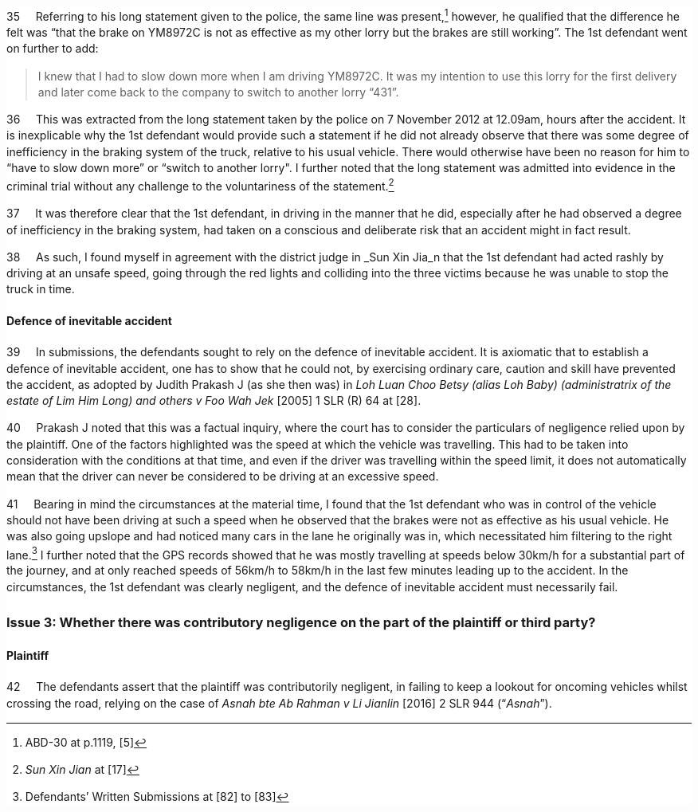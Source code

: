 35     Referring to his long statement given to the police, the same line was present,[^6] however, he qualified that the difference he felt was “that the brake on YM8972C is not as effective as my other lorry but the brakes are still working”. The 1st defendant went on further to add:

> I knew that I had to slow down more when I am driving YM8972C. It was my intention to use this lorry for the first delivery and later come back to the company to switch to another lorry “431”.

36     This was extracted from the long statement taken by the police on 7 November 2012 at 12.09am, hours after the accident. It is inexplicable why the 1st defendant would provide such a statement if he did not already observe that there was some degree of inefficiency in the braking system of the truck, relative to his usual vehicle. There would otherwise have been no reason for him to “have to slow down more” or “switch to another lorry". I further noted that the long statement was admitted into evidence in the criminal trial without any challenge to the voluntariness of the statement.[^7]

37     It was therefore clear that the 1st defendant, in driving in the manner that he did, especially after he had observed a degree of inefficiency in the braking system, had taken on a conscious and deliberate risk that an accident might in fact result.

38     As such, I found myself in agreement with the district judge in _Sun Xin Jia_n that the 1st defendant had acted rashly by driving at an unsafe speed, going through the red lights and colliding into the three victims because he was unable to stop the truck in time.

#### Defence of inevitable accident

39     In submissions, the defendants sought to rely on the defence of inevitable accident. It is axiomatic that to establish a defence of inevitable accident, one has to show that he could not, by exercising ordinary care, caution and skill have prevented the accident, as adopted by Judith Prakash J (as she then was) in _Loh Luan Choo Betsy (alias Loh Baby) (administratrix of the estate of Lim Him Long) and others v Foo Wah Jek_ \[2005\] 1 SLR (R) 64 at \[28\].

40     Prakash J noted that this was a factual inquiry, where the court has to consider the particulars of negligence relied upon by the plaintiff. One of the factors highlighted was the speed at which the vehicle was travelling. This had to be taken into consideration with the conditions at that time, and even if the driver was travelling within the speed limit, it does not automatically mean that the driver can never be considered to be driving at an excessive speed.

41     Bearing in mind the circumstances at the material time, I found that the 1st defendant who was in control of the vehicle should not have been driving at such a speed when he observed that the brakes were not as effective as his usual vehicle. He was also going upslope and had noticed many cars in the lane he originally was in, which necessitated him filtering to the right lane.[^8] I further noted that the GPS records showed that he was mostly travelling at speeds below 30km/h for a substantial part of the journey, and at only reached speeds of 56km/h to 58km/h in the last few minutes leading up to the accident. In the circumstances, the 1st defendant was clearly negligent, and the defence of inevitable accident must necessarily fail.

### Issue 3: Whether there was contributory negligence on the part of the plaintiff or third party?

#### Plaintiff

42     The defendants assert that the plaintiff was contributorily negligent, in failing to keep a lookout for oncoming vehicles whilst crossing the road, relying on the case of _Asnah bte Ab Rahman v Li Jianlin_ <span class="citation">\[2016\] 2 SLR 944</span> (“_Asnah_”).


[^1]: Notes of Evidence (“NE”), 29 July 2019, 41/27-30
[^2]: NE, 29 July 2019, 43/23-45/20
[^3]: AEIC of Koay Hean Lye Kelvin (30 October 2018) at p.108
[^4]: NE, 22 November 2019, 9/22-31
[^5]: Defendants’ Written Submissions at \[80\]
[^6]: ABD-30 at p.1119, \[5\]
[^7]: _Sun Xin Jian_ at \[17\]
[^8]: Defendants’ Written Submissions at \[82\] to \[83\]
[^9]: NE, 29 July 2019, 12/20-15/15
[^10]: NE, 29 July 2019, 18/14-20/28
[^11]: NE, 29 July 2019, 21/30-22/29
[^12]: NE, 29 July 2019, 22/32-23/9
[^13]: NE, 29 July 2019, 26/22-24
[^14]: NE, 29 July 2019, 26/25-28/19
[^15]: NE, 29 July 2019, 31/28-33/31
[^16]: NE, 30 July 2019, 3/19-31
[^17]: NE, 30 July 2019, 4/30-5/19
[^18]: NE, 30 July 2019, 21/21-31
[^19]: NE, 30 July 2019, 7/22-23
[^20]: NE, 30 July 2019, 18/27-31
[^21]: NE, 30 July 2019, 18/32-19/9
[^22]: NE, 30 July 2019, 15/7-14
[^23]: NE, 30 July 2019, 19/10-17
[^24]: Defendants’ Written Submissions at \[122\]
[^25]: AEIC of Cheryl Stephanie Elias Edward (23 July 2018) \[14\] to \[16\]
[^26]: NE, 29 July 2019, 63/10-13
[^27]: NE, 29 July 2019, 63/20-31
[^28]: NE, 29 July 2019, 61/17-28; NE, 29 July 2019, 62/7-10; NE, 29 July 2019, 63/6-13
[^29]: NE, 29 July 2020, 67/19-28
[^30]: NE, 29 July 2020, 64/5-65/26
[^31]: _Supra_, note 10
[^32]: NE, 29 July 2020, 63/6-31
[^33]: NE, 29 July 2020, 61/17-23
[^34]: _Supra_, \[50\] and \[53\]
[^35]: ABD-26
[^36]: NE, 26 November 2019, 25/14-30
[^37]: NE, 26 November 2019, 26/2-27/2
[^38]: AEIC of Koay Hean Lye Kelvin (30 October 2018) at pp.15 to 47
[^39]: _Ibid_, at pp.86 to 117
[^40]: NE, 26 November 2019, 27/22-28/6
[^41]: NE, 26 November 2019, 120/28-32
[^42]: NE, 26 November 2019, 121/7-16
[^43]: NE, 28 November 2019, 31/13-22
[^44]: AEIC of Tan Jiat Shee (13 November 2018) at p.27, \[4.a.\]; NE, 28 November 2019, 51/14-31
[^45]: AEIC of Tan Jiat Shee (13 November 2018) at p.28
[^46]: _Ibid_; NE, 28 November 2019, 98/19-99/4
[^47]: NE, 28 November 2019, 100/7-18
[^48]: NE, 28 November 2019, 102/14-18
[^49]: NE, 28 November 2019, 112/5-28
[^50]: NE, 28 November 2019, 113/1-23
[^51]: NE, 26 November 2019, 60/21-61/15
[^52]: NE, 26 November 2019, 54/3-19; NE, 26 November 2019, 55/19-23; NE, 26 November 2019, 90/12-20
[^53]: NE, 26 November 2019, 60/31-61/15
[^54]: NE, 26 November 2019, 62/27-64/17
[^55]: NE, 26 November 2019, 70/27-71/2
[^56]: NE, 26 November 2019, 33/16-34/20
[^57]: NE, 26 November 2019, 88/4-90/11; AEIC of Koay Hean Lye Kelvin (30 October 2018) at p.30, \[3.43\]
[^58]: NE, 26 November 2019, 44/31-45-9; 71/30-72/8
[^59]: NE, 26 November 2019, 48/22-49/4
[^60]: NE, 28 November 2019, 40/7-25; 113/1-16; NE, 10 January 2020, 5/30-7/6
[^61]: NE, 22 November 2019, 8/23-11/23, 14/13-19/29
[^62]: NE, 22 November 2019, 11/24-14/12
[^63]: NE, 22 November 2019, 25/28-27/7, 27/31-28/18, 31/10-32/25
[^64]: NE, 22 November 2019, 62/6-66/18,
[^65]: NE, 22 November 2019, 66/19-70/20
[^66]: NE, 22 November 2019, 63/30-64/13
[^67]: NE, 22 November 2019, 64/21-26
[^68]: NE, 22 November 2019, 70/26-28, 77/30-78/1
[^69]: ABD-13 and ABD-14
[^70]: AEIC of Tan Kim Tow (13 November 2018) at p.17
[^71]: _Ibid_ at p.18
[^72]: _Ibid_ at \[8\]; NE, 22 November 2019, 25/28-26/11
[^73]: NE, 25 November 2019, 22/18-22
[^74]: NE, 25 November 2019, 66/12-14
[^75]: NE, 25 November 2019, 71/30-72/10
[^76]: NE, 25 November 2019, 39/7-17; 84/25-85/18
[^77]: NE, 22 November 2019, 49/23-49/32
[^78]: NE, 25 November 2019, 88/5-20, 93/7-12; NE, 26 November 2019, 4/27-5/5
[^79]: AEIC of Mr Tan Kim Tow (13 November 2018), at \[15\] to \[17\]
[^80]: NE, 25 November 2019, 93/18-94/6
[^81]: _Supra_, \[88\] above; NE, 22 November 2019, 17/21-23
[^82]: _Supra_, \[106\] above
[^83]: NE, 26 November 2019, 39/3-27
[^84]: NE, 26 November 2019, 8/25-27
[^85]: NE, 26 November 2019, 10/6-16
[^86]: NE, 22 November 2019, 17/21-23
[^87]: NE, 22 November 2019, 17/24-29
[^88]: NE, 22 November 2019, 71/22-72/27, 74/8-75/1
[^89]: NE, 22 November 2019, 64/17-18, 66/9-10
[^90]: NE, 22 November 2019, 74/21
[^91]: NE, 22 November 2019, 72/29-73/18
[^92]: _Supra_, \[35\] and \[37\] above
[^93]: _Supra_, \[38\] above